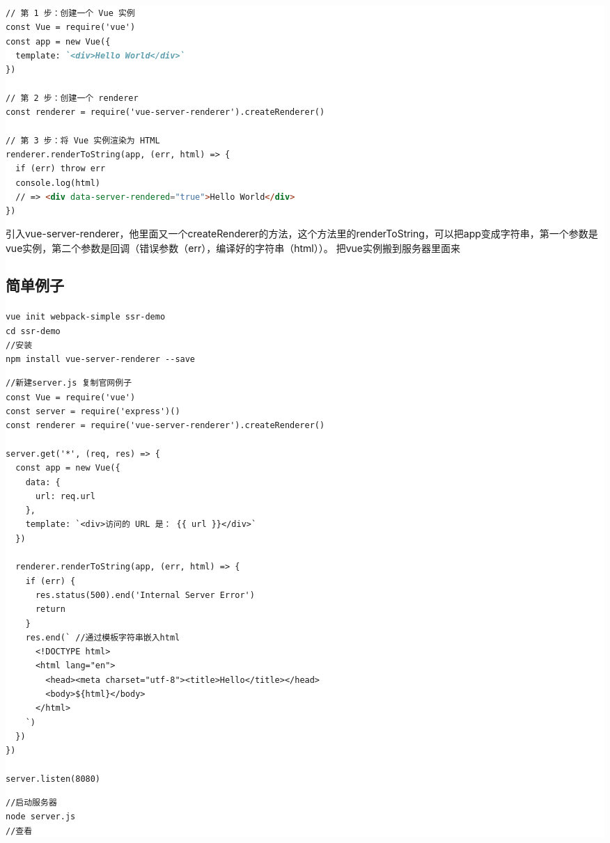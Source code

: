 ```markdown
// 第 1 步：创建一个 Vue 实例
const Vue = require('vue')
const app = new Vue({
  template: `<div>Hello World</div>`
})

// 第 2 步：创建一个 renderer
const renderer = require('vue-server-renderer').createRenderer()

// 第 3 步：将 Vue 实例渲染为 HTML
renderer.renderToString(app, (err, html) => {
  if (err) throw err
  console.log(html)
  // => <div data-server-rendered="true">Hello World</div>
})
```
引入vue-server-renderer，他里面又一个createRenderer的方法，这个方法里的renderToString，可以把app变成字符串，第一个参数是vue实例，第二个参数是回调（错误参数（err），编译好的字符串（html））。
把vue实例搬到服务器里面来

## 简单例子
```mardown
vue init webpack-simple ssr-demo
cd ssr-demo
//安装
npm install vue-server-renderer --save
```
```mardown
//新建server.js 复制官网例子
const Vue = require('vue')
const server = require('express')()
const renderer = require('vue-server-renderer').createRenderer()

server.get('*', (req, res) => {
  const app = new Vue({
    data: {
      url: req.url
    },
    template: `<div>访问的 URL 是： {{ url }}</div>`
  })

  renderer.renderToString(app, (err, html) => {
    if (err) {
      res.status(500).end('Internal Server Error')
      return
    }
    res.end(` //通过模板字符串嵌入html
      <!DOCTYPE html>
      <html lang="en">
        <head><meta charset="utf-8"><title>Hello</title></head>
        <body>${html}</body>
      </html>
    `)
  })
})

server.listen(8080)

```
```markdown
//启动服务器
node server.js
//查看
```